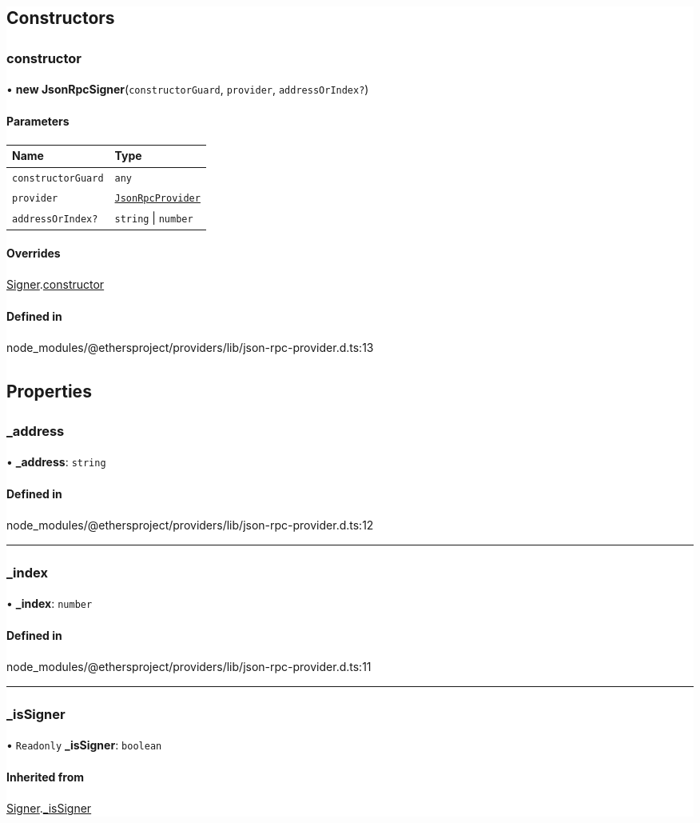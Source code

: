 ## Constructors

### constructor

• **new JsonRpcSigner**(`constructorGuard`, `provider`, `addressOrIndex?`)

#### Parameters

| Name | Type |
| :------ | :------ |
| `constructorGuard` | `any` |
| `provider` | [`JsonRpcProvider`](internal_.JsonRpcProvider.md) |
| `addressOrIndex?` | `string` \| `number` |

#### Overrides

[Signer](internal_.Signer.md).[constructor](internal_.Signer.md#constructor)

#### Defined in

node_modules/@ethersproject/providers/lib/json-rpc-provider.d.ts:13

## Properties

### \_address

• **\_address**: `string`

#### Defined in

node_modules/@ethersproject/providers/lib/json-rpc-provider.d.ts:12

___

### \_index

• **\_index**: `number`

#### Defined in

node_modules/@ethersproject/providers/lib/json-rpc-provider.d.ts:11

___

### \_isSigner

• `Readonly` **\_isSigner**: `boolean`

#### Inherited from

[Signer](internal_.Signer.md).[_isSigner](internal_.Signer.md#_issigner)
